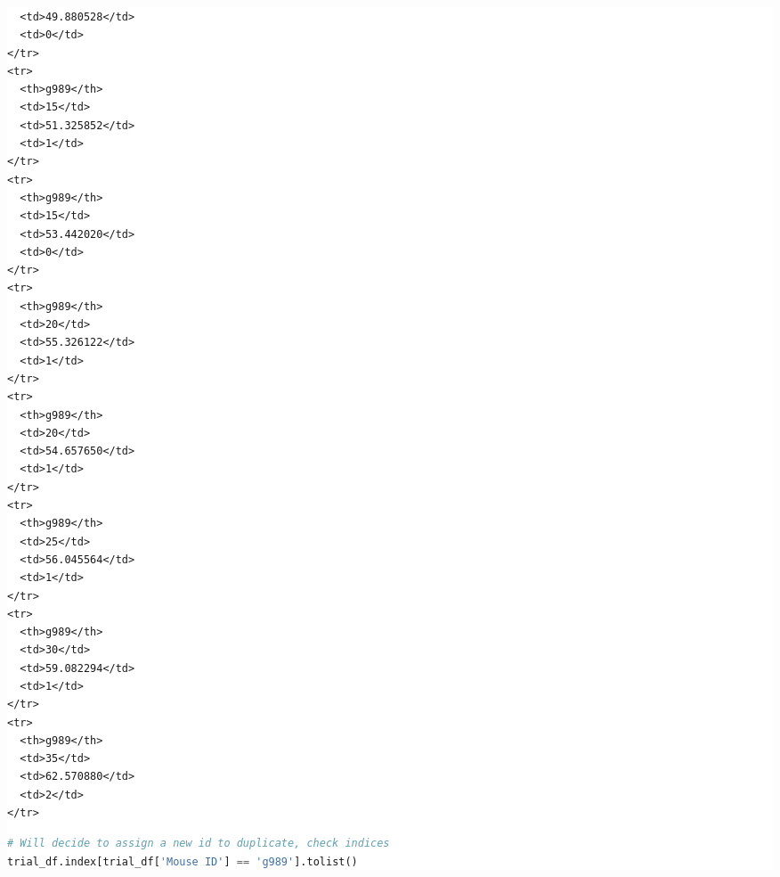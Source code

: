       <td>49.880528</td>
      <td>0</td>
    </tr>
    <tr>
      <th>g989</th>
      <td>15</td>
      <td>51.325852</td>
      <td>1</td>
    </tr>
    <tr>
      <th>g989</th>
      <td>15</td>
      <td>53.442020</td>
      <td>0</td>
    </tr>
    <tr>
      <th>g989</th>
      <td>20</td>
      <td>55.326122</td>
      <td>1</td>
    </tr>
    <tr>
      <th>g989</th>
      <td>20</td>
      <td>54.657650</td>
      <td>1</td>
    </tr>
    <tr>
      <th>g989</th>
      <td>25</td>
      <td>56.045564</td>
      <td>1</td>
    </tr>
    <tr>
      <th>g989</th>
      <td>30</td>
      <td>59.082294</td>
      <td>1</td>
    </tr>
    <tr>
      <th>g989</th>
      <td>35</td>
      <td>62.570880</td>
      <td>2</td>
    </tr>
  </tbody>
</table>
</div>




```python
# Will decide to assign a new id to duplicate, check indices
trial_df.index[trial_df['Mouse ID'] == 'g989'].tolist()
```
